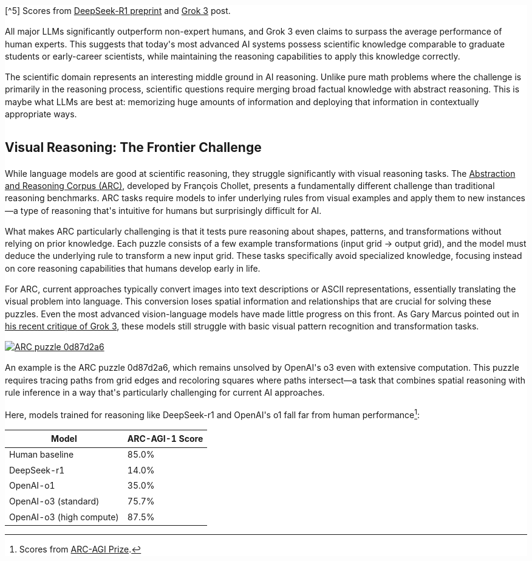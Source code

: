 [^5] Scores from [DeepSeek-R1 preprint](https://arxiv.org/abs/2501.12948) and [Grok 3](https://x.ai/blog/grok-3) post.

All major LLMs significantly outperform non-expert humans, and Grok 3 even claims to surpass the average performance of human experts. This suggests that today's most advanced AI systems possess scientific knowledge comparable to graduate students or early-career scientists, while maintaining the reasoning capabilities to apply this knowledge correctly.

The scientific domain represents an interesting middle ground in AI reasoning. Unlike pure math problems where the challenge is primarily in the reasoning process, scientific questions require merging broad factual knowledge with abstract reasoning. This is maybe what LLMs are best at: memorizing huge amounts of information and deploying that information in contextually appropriate ways.

## Visual Reasoning: The Frontier Challenge

While language models are good at scientific reasoning, they struggle significantly with visual reasoning tasks. The [Abstraction and Reasoning Corpus (ARC)](https://arxiv.org/abs/1911.01547), developed by François Chollet, presents a fundamentally different challenge than traditional reasoning benchmarks. ARC tasks require models to infer underlying rules from visual examples and apply them to new instances—a type of reasoning that's intuitive for humans but surprisingly difficult for AI.

What makes ARC particularly challenging is that it tests pure reasoning about shapes, patterns, and transformations without relying on prior knowledge. Each puzzle consists of a few example transformations (input grid → output grid), and the model must deduce the underlying rule to transform a new input grid. These tasks specifically avoid specialized knowledge, focusing instead on core reasoning capabilities that humans develop early in life.

For ARC, current approaches typically convert images into text descriptions or ASCII representations, essentially translating the visual problem into language. This conversion loses spatial information and relationships that are crucial for solving these puzzles. Even the most advanced vision-language models have made little progress on this front. As Gary Marcus pointed out in [his recent critique of Grok 3](https://garymarcus.substack.com/p/grok-3-beta-in-shambles), these models still struggle with basic visual pattern recognition and transformation tasks.

[![ARC puzzle 0d87d2a6](/images/arc-agi-task-0d87d2a6.png)](/images/arc-agi-task-0d87d2a6.png)

An example is the ARC puzzle 0d87d2a6, which remains unsolved by OpenAI's o3 even with extensive computation. This puzzle requires tracing paths from grid edges and recoloring squares where paths intersect—a task that combines spatial reasoning with rule inference in a way that's particularly challenging for current AI approaches.

Here, models trained for reasoning like DeepSeek-r1 and OpenAI's o1 fall far from human performance[^6]:

| Model | ARC-AGI-1 Score |
|-------|---------------|
| Human baseline | 85.0% |
| DeepSeek-r1 | 14.0% |
| OpenAI-o1 | 35.0% |
| OpenAI-o3 (standard) | 75.7% |
| OpenAI-o3 (high compute) | 87.5% |


[^6]: Scores from [ARC-AGI Prize](https://arcprize.org).